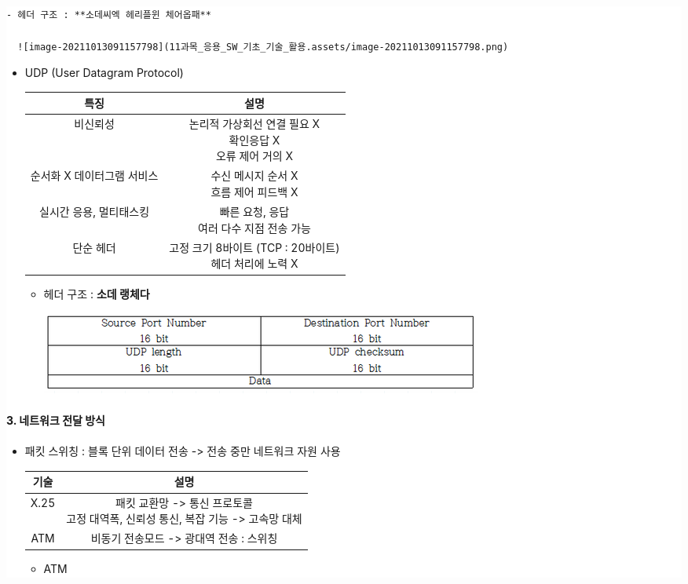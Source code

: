     - 헤더 구조 : **소데씨엑 헤리플윈 체어옵패**

      ![image-20211013091157798](11과목_응용_SW_기초_기술_활용.assets/image-20211013091157798.png)

  - UDP (User Datagram Protocol)

    |            특징            |                             설명                             |
    | :------------------------: | :----------------------------------------------------------: |
    |          비신뢰성          | 논리적 가상회선 연결 필요 X<br />확인응답 X<br />오류 제어 거의 X |
    | 순서화 X 데이터그램 서비스 |          수신 메시지 순서 X<br />흐름 제어 피드백 X          |
    |  실시간 응용, 멀티태스킹   |        빠른 요청, 응답<br />여러 다수 지점 전송 가능         |
    |         단순 헤더          |  고정 크기 8바이트 (TCP : 20바이트)<br />헤더 처리에 노력 X  |

    - 헤더 구조 : **소데 랭체다**

      ![image-20211013091552946](11과목_응용_SW_기초_기술_활용.assets/image-20211013091552946.png)

#### 3. 네트워크 전달 방식

- 패킷 스위칭 : 블록 단위 데이터 전송 -> 전송 중만 네트워크 자원 사용

  | 기술 |                             설명                             |
  | :--: | :----------------------------------------------------------: |
  | X.25 | 패킷 교환망 -> 통신 프로토콜<br />고정 대역폭, 신뢰성 통신, 복잡 기능 -> 고속망 대체 |
  | ATM  |           비동기 전송모드 -> 광대역 전송 : 스위칭            |
  - ATM
